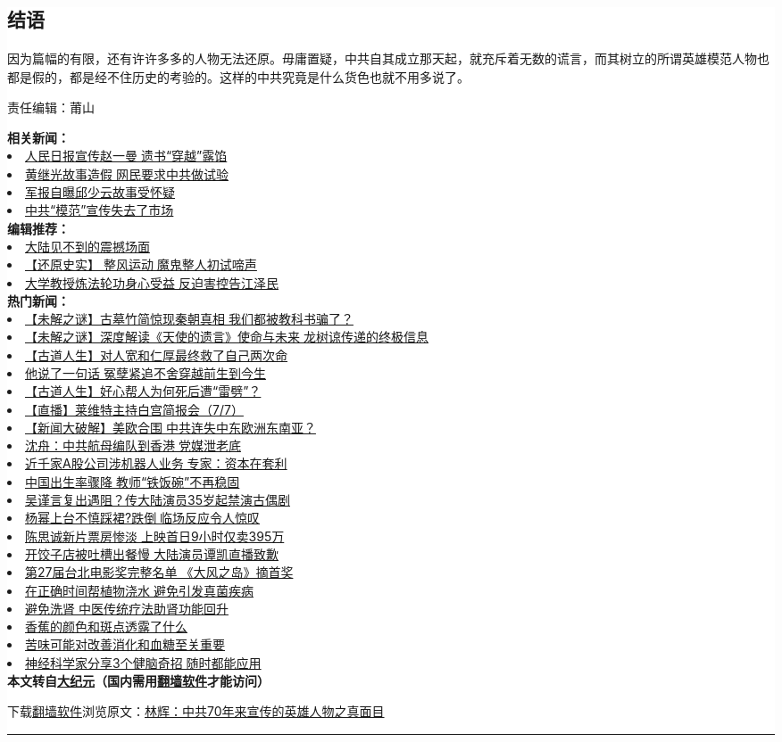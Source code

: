 <h2><strong>结语</strong></h2>
<p>因为篇幅的有限，还有许许多多的人物无法还原。毋庸置疑，中共自其成立那天起，就充斥着无数的谎言，而其树立的所谓英雄模范人物也都是假的，都是经不住历史的考验的。这样的中共究竟是什么货色也就不用多说了。</p>
<p>责任编辑：莆山</p>
<strong>相关新闻：</strong>
<li><a href="https://github.com/1992513/djy/blob/master/gb/13/8/3/n3932580.md#1">人民日报宣传赵一曼 遗书“穿越”露馅</a></li>
<li><a href="https://github.com/1992513/djy/blob/master/gb/14/10/25/n4280569.md#1">黄继光故事造假 网民要求中共做试验</a></li>
<li><a href="https://github.com/1992513/djy/blob/master/gb/15/3/29/n4399301.md#1">军报自曝邱少云故事受怀疑</a></li>
<li><a href="https://github.com/1992513/djy/blob/master/gb/16/8/11/n8190885.md#1">中共“模范”宣传失去了市场</a></li>
<strong>编辑推荐：</strong>
<li><a href="https://github.com/1992513/djy/blob/master/gb/13/11/27/n4020290.md?dfh#1" target="_blank">大陆见不到的震撼场面</a></li><li><a href="https://github.com/1992513/djy/blob/master/gb/18/4/16/n10306820.md#1" target="_blank">【还原史实】 整风运动 魔鬼整人初试啼声</a></li><li><a href="https://github.com/1992513/djy/blob/master/gb/18/1/29/n10097243.md#1" target="_blank">大学教授炼法轮功身心受益 反迫害控告江泽民</a></li>
<strong>热门新闻：</strong>
<li><a href="https://github.com/1992513/djy/blob/master/gb/25/7/5/n14545644.md#1">【未解之谜】古墓竹简惊现秦朝真相 我们都被教科书骗了？</a></li>
<li><a href="https://github.com/1992513/djy/blob/master/gb/25/7/2/n14543500.md#1">【未解之谜】深度解读《天使的遗言》使命与未来 龙树谅传递的终极信息</a></li>
<li><a href="https://github.com/1992513/djy/blob/master/gb/24/12/21/n14395345.md#1">【古道人生】对人宽和仁厚最终救了自己两次命</a></li>
<li><a href="https://github.com/1992513/djy/blob/master/gb/25/6/19/n14534405.md#1">他说了一句话  冤孽紧追不舍穿越前生到今生</a></li>
<li><a href="https://github.com/1992513/djy/blob/master/gb/25/5/30/n14520972.md#1">【古道人生】好心帮人为何死后遭“雷劈”？</a></li>
<li><a href="https://github.com/1992513/djy/blob/master/gb/25/7/7/n14546676.md#1">【直播】莱维特主持白宫简报会（7/7）</a></li>
<li><a href="https://github.com/1992513/djy/blob/master/gb/25/7/7/n14546593.md#1">【新闻大破解】美欧合围 中共连失中东欧洲东南亚？</a></li>
<li><a href="https://github.com/1992513/djy/blob/master/gb/25/7/5/n14545082.md#1">沈舟：中共航母编队到香港 党媒泄老底</a></li>
<li><a href="https://github.com/1992513/djy/blob/master/gb/25/7/4/n14544964.md#1">近千家A股公司涉机器人业务 专家：资本在套利</a></li>
<li><a href="https://github.com/1992513/djy/blob/master/gb/25/7/5/n14545439.md#1">中国出生率骤降 教师“铁饭碗”不再稳固</a></li>
<li><a href="https://github.com/1992513/djy/blob/master/gb/25/7/5/n14545646.md#1">吴谨言复出遇阻？传大陆演员35岁起禁演古偶剧</a></li>
<li><a href="https://github.com/1992513/djy/blob/master/gb/25/7/5/n14545591.md#1">杨幂上台不慎踩裙?跌倒 临场反应令人惊叹</a></li>
<li><a href="https://github.com/1992513/djy/blob/master/gb/25/7/5/n14545630.md#1">陈思诚新片票房惨淡 上映首日9小时仅卖395万</a></li>
<li><a href="https://github.com/1992513/djy/blob/master/gb/25/7/4/n14544989.md#1">开饺子店被吐槽出餐慢 大陆演员谭凯直播致歉</a></li>
<li><a href="https://github.com/1992513/djy/blob/master/gb/25/7/5/n14545423.md#1">第27届台北电影奖完整名单 《大风之岛》摘首奖</a></li>
<li><a href="https://github.com/1992513/djy/blob/master/gb/25/7/6/n14545808.md#1">在正确时间帮植物浇水 避免引发真菌疾病</a></li>
<li><a href="https://github.com/1992513/djy/blob/master/gb/25/7/1/n14542256.md#1">避免洗肾 中医传统疗法助肾功能回升</a></li>
<li><a href="https://github.com/1992513/djy/blob/master/gb/25/7/1/n14542657.md#1">香蕉的颜色和斑点透露了什么</a></li>
<li><a href="https://github.com/1992513/djy/blob/master/gb/25/7/1/n14542663.md#1">苦味可能对改善消化和血糖至关重要</a></li>
<li><a href="https://github.com/1992513/djy/blob/master/gb/25/7/7/n14546231.md#1">神经科学家分享3个健脑奇招 随时都能应用</a></li>
<strong>本文转自<a href="https://www.epochtimes.com">大纪元</a>（国内需用<a href="https://github.com/1992513/www/blob/master/README.md#8">翻墙软件</a>才能访问）</strong><p>下载<a href="https://github.com/1992513/www/blob/master/README.md#8">翻墙软件</a>浏览原文：<a href="https://www.epochtimes.com/gb/19/10/6/n11571385.htm">林辉：中共70年来宣传的英雄人物之真面目</a></p><hr>